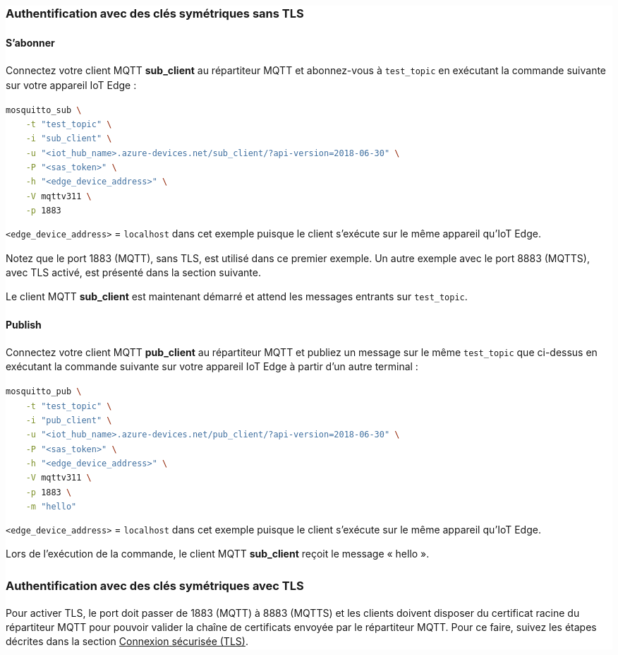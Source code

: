 ### <a name="symmetric-keys-authentication-without-tls"></a>Authentification avec des clés symétriques sans TLS

#### <a name="subscribe"></a>S’abonner

Connectez votre client MQTT **sub_client** au répartiteur MQTT et abonnez-vous à `test_topic` en exécutant la commande suivante sur votre appareil IoT Edge :

```bash
mosquitto_sub \
    -t "test_topic" \
    -i "sub_client" \
    -u "<iot_hub_name>.azure-devices.net/sub_client/?api-version=2018-06-30" \
    -P "<sas_token>" \
    -h "<edge_device_address>" \
    -V mqttv311 \
    -p 1883
```

`<edge_device_address>` = `localhost` dans cet exemple puisque le client s’exécute sur le même appareil qu’IoT Edge.

Notez que le port 1883 (MQTT), sans TLS, est utilisé dans ce premier exemple. Un autre exemple avec le port 8883 (MQTTS), avec TLS activé, est présenté dans la section suivante.

Le client MQTT **sub_client** est maintenant démarré et attend les messages entrants sur `test_topic`.

#### <a name="publish"></a>Publish

Connectez votre client MQTT **pub_client** au répartiteur MQTT et publiez un message sur le même `test_topic` que ci-dessus en exécutant la commande suivante sur votre appareil IoT Edge à partir d’un autre terminal :

```bash
mosquitto_pub \
    -t "test_topic" \
    -i "pub_client" \
    -u "<iot_hub_name>.azure-devices.net/pub_client/?api-version=2018-06-30" \
    -P "<sas_token>" \
    -h "<edge_device_address>" \
    -V mqttv311 \
    -p 1883 \
    -m "hello"
```

`<edge_device_address>` = `localhost` dans cet exemple puisque le client s’exécute sur le même appareil qu’IoT Edge.

Lors de l’exécution de la commande, le client MQTT **sub_client** reçoit le message « hello ».

### <a name="symmetric-keys-authentication-with-tls"></a>Authentification avec des clés symétriques avec TLS

Pour activer TLS, le port doit passer de 1883 (MQTT) à 8883 (MQTTS) et les clients doivent disposer du certificat racine du répartiteur MQTT pour pouvoir valider la chaîne de certificats envoyée par le répartiteur MQTT. Pour ce faire, suivez les étapes décrites dans la section [Connexion sécurisée (TLS)](#secure-connection-tls).
